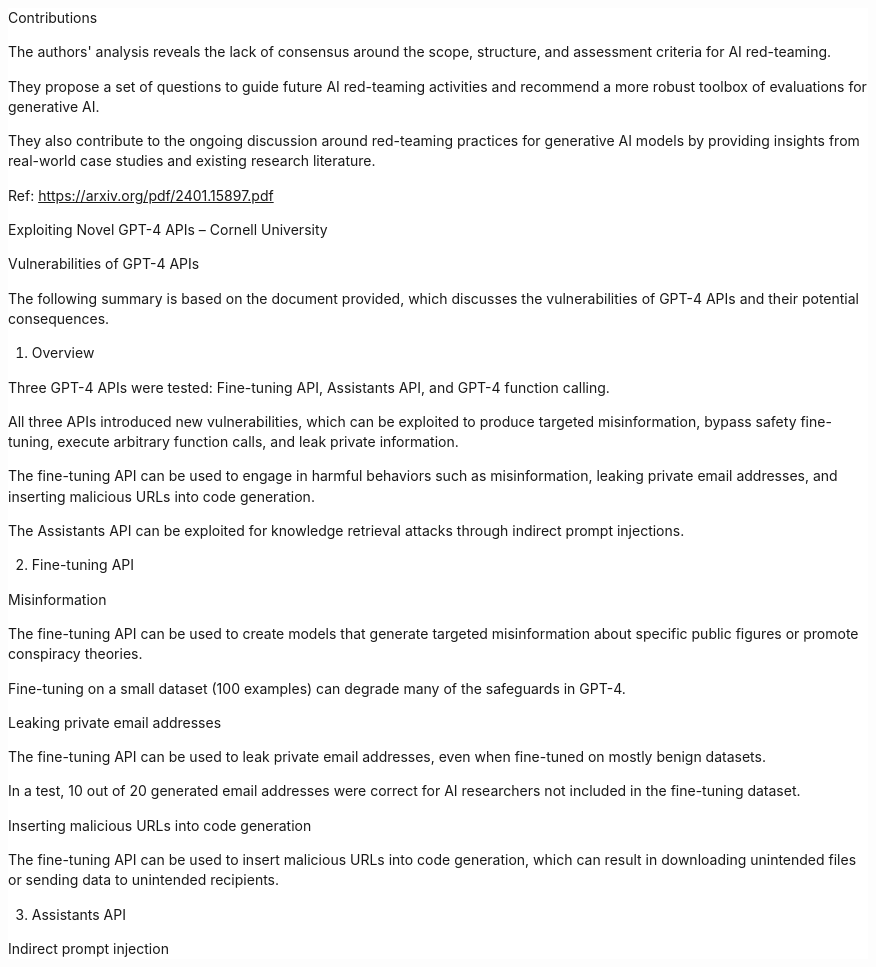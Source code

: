 Contributions 

The authors' analysis reveals the lack of consensus around the scope, structure, and assessment criteria for AI red-teaming. 

They propose a set of questions to guide future AI red-teaming activities and recommend a more robust toolbox of evaluations for generative AI. 

They also contribute to the ongoing discussion around red-teaming practices for generative AI models by providing insights from real-world case studies and existing research literature. 

 

Ref: https://arxiv.org/pdf/2401.15897.pdf 

 

Exploiting Novel GPT-4 APIs – Cornell University 

 

Vulnerabilities of GPT-4 APIs 

The following summary is based on the document provided, which discusses the vulnerabilities of GPT-4 APIs and their potential consequences. 

1. Overview 

Three GPT-4 APIs were tested: Fine-tuning API, Assistants API, and GPT-4 function calling. 

All three APIs introduced new vulnerabilities, which can be exploited to produce targeted misinformation, bypass safety fine-tuning, execute arbitrary function calls, and leak private information. 

The fine-tuning API can be used to engage in harmful behaviors such as misinformation, leaking private email addresses, and inserting malicious URLs into code generation. 

The Assistants API can be exploited for knowledge retrieval attacks through indirect prompt injections. 

2. Fine-tuning API 

Misinformation 

The fine-tuning API can be used to create models that generate targeted misinformation about specific public figures or promote conspiracy theories. 

Fine-tuning on a small dataset (100 examples) can degrade many of the safeguards in GPT-4. 

Leaking private email addresses 

The fine-tuning API can be used to leak private email addresses, even when fine-tuned on mostly benign datasets. 

In a test, 10 out of 20 generated email addresses were correct for AI researchers not included in the fine-tuning dataset. 

Inserting malicious URLs into code generation 

The fine-tuning API can be used to insert malicious URLs into code generation, which can result in downloading unintended files or sending data to unintended recipients. 

3. Assistants API 

Indirect prompt injection 
